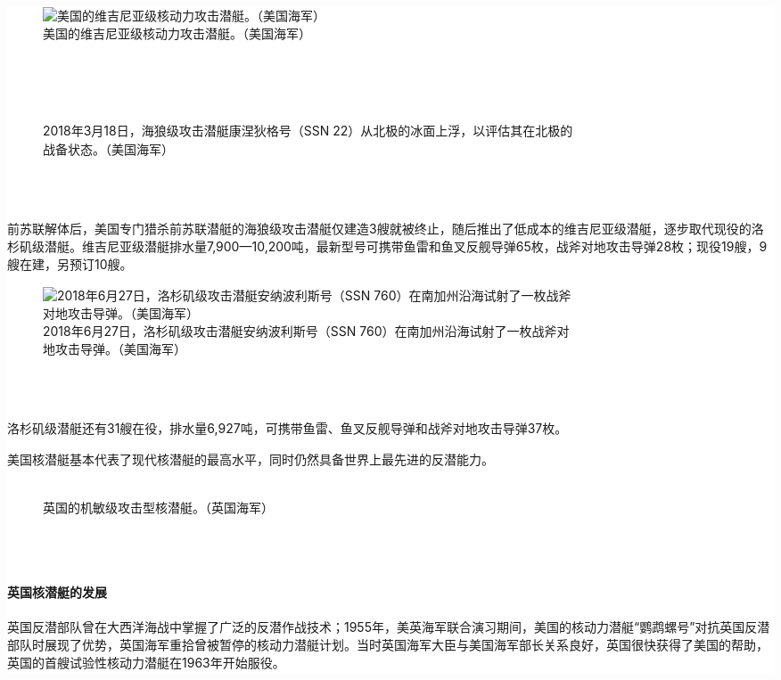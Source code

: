  <figure aria-describedby="caption-attachment-13286212" class="wp-caption aligncenter" id="attachment_13286212" style="width: 600px">
  <ok href="https://i.epochtimes.com/assets/uploads/2021/10/id13286212-8125332239_f44511d5b7_o.jpg" target="_blank">
   <img alt="美国的维吉尼亚级核动力攻击潜艇。（美国海军）" class="size-large wp-image-13286212" src="https://i.epochtimes.com/assets/uploads/2021/10/id13286212-8125332239_f44511d5b7_o-600x399.jpg"/>
  </ok>
  <br/><figcaption class="wp-caption-text" id="caption-attachment-13286212">
   美国的维吉尼亚级核动力攻击潜艇。（美国海军）
  </figcaption><br/>
 </figure><br/>
 <figure aria-describedby="caption-attachment-13286216" class="wp-caption aligncenter" id="attachment_13286216" style="width: 600px">
  <ok href="https://i.epochtimes.com/assets/uploads/2021/10/id13286216-40210331094_91e6791a9a_k.jpg" target="_blank">
   <img alt="" class="size-large wp-image-13286216" src="https://i.epochtimes.com/assets/uploads/2021/10/id13286216-40210331094_91e6791a9a_k-600x400.jpg"/>
  </ok>
  <br/><figcaption class="wp-caption-text" id="caption-attachment-13286216">
   2018年3月18日，海狼级攻击潜艇康涅狄格号（SSN 22）从北极的冰面上浮，以评估其在北极的战备状态。（美国海军）
  </figcaption><br/>
 </figure><br/>
 <p>
  前苏联解体后，美国专门猎杀前苏联潜艇的海狼级攻击潜艇仅建造3艘就被终止，随后推出了低成本的维吉尼亚级潜艇，逐步取代现役的洛杉矶级潜艇。维吉尼亚级潜艇排水量7,900—10,200吨，最新型号可携带鱼雷和鱼叉反舰导弹65枚，战斧对地攻击导弹28枚；现役19艘，9艘在建，另预订10艘。
 </p>
 <figure aria-describedby="caption-attachment-13286215" class="wp-caption aligncenter" id="attachment_13286215" style="width: 600px">
  <ok href="https://i.epochtimes.com/assets/uploads/2021/10/id13286215-42434187524_4ba53564d3_o.jpg" target="_blank">
   <img alt="2018年6月27日，洛杉矶级攻击潜艇安纳波利斯号（SSN 760）在南加州沿海试射了一枚战斧对地攻击导弹。（美国海军）" class="size-large wp-image-13286215" src="https://i.epochtimes.com/assets/uploads/2021/10/id13286215-42434187524_4ba53564d3_o-600x354.jpg"/>
  </ok>
  <br/><figcaption class="wp-caption-text" id="caption-attachment-13286215">
   2018年6月27日，洛杉矶级攻击潜艇安纳波利斯号（SSN 760）在南加州沿海试射了一枚战斧对地攻击导弹。（美国海军）
  </figcaption><br/>
 </figure><br/>
 <p>
  洛杉矶级潜艇还有31艘在役，排水量6,927吨，可携带鱼雷、鱼叉反舰导弹和战斧对地攻击导弹37枚。
 </p>
 <p>
  美国核潜艇基本代表了现代核潜艇的最高水平，同时仍然具备世界上最先进的反潜能力。
 </p>
 <figure aria-describedby="caption-attachment-13286220" class="wp-caption aligncenter" id="attachment_13286220" style="width: 600px">
  <ok href="https://i.epochtimes.com/assets/uploads/2021/10/id13286220-980x551-new_ne120344073.jpg" target="_blank">
   <img alt="" class="size-large wp-image-13286220" src="https://i.epochtimes.com/assets/uploads/2021/10/id13286220-980x551-new_ne120344073-600x337.jpg"/>
  </ok>
  <br/><figcaption class="wp-caption-text" id="caption-attachment-13286220">
   英国的机敏级攻击型核潜艇。（英国海军）
  </figcaption><br/>
 </figure><br/>
 <h4>
  <strong>
   英国核潜艇的发展
  </strong>
 </h4>
 <p>
  英国反潜部队曾在大西洋海战中掌握了广泛的反潜作战技术；1955年，美英海军联合演习期间，美国的核动力潜艇“鹦鹉螺号”对抗英国反潜部队时展现了优势，英国海军重拾曾被暂停的核动力潜艇计划。当时英国海军大臣与美国海军部长关系良好，英国很快获得了美国的帮助，英国的首艘试验性核动力潜艇在1963年开始服役。
 </p>
 <p>